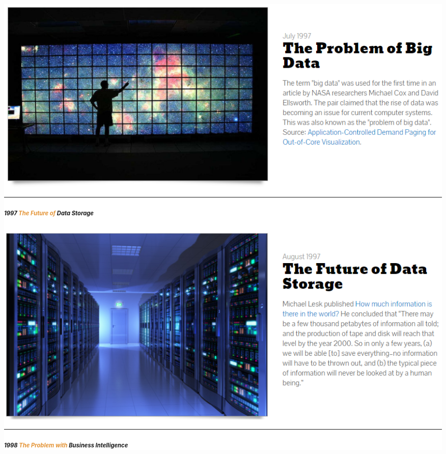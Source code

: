 ![alt text](BDHistory28.PNG)

---

##### <span style="font-size:0.8em; font-weight:bold">1997 <span style="color:#e49436">The Future of </span>Data Storage </span>
![alt text](BDHistory29.PNG)

---

##### <span style="font-size:0.8em; font-weight:bold">1998 <span style="color:#e49436">The Problem with </span>Business Intelligence </span>